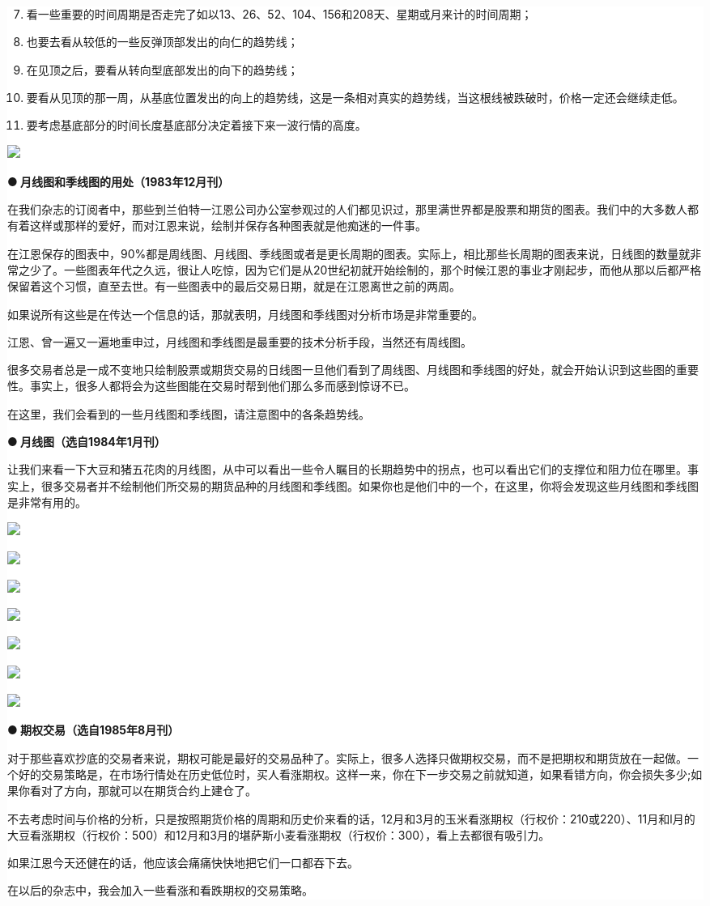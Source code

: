 7. 看一些重要的时间周期是否走完了如以13、26、52、104、156和208天、星期或月来计的时间周期；

8. 也要去看从较低的一些反弹顶部发出的向仁的趋势线；

9. 在见顶之后，要看从转向型底部发出的向下的趋势线；

10. 要看从见顶的那一周，从基底位置发出的向上的趋势线，这是一条相对真实的趋势线，当这根线被跌破时，价格一定还会继续走低。

11. 要考虑基底部分的时间长度基底部分决定着接下来一波行情的高度。

![](https://img.dgrhw.net/upload/images/forexbook/2020/02/13/190837020.jpg)

**● 月线图和季线图的用处（1983年12月刊）**

在我们杂志的订阅者中，那些到兰伯特一江恩公司办公室参观过的人们都见识过，那里满世界都是股票和期货的图表。我们中的大多数人都有着这样或那样的爱好，而对江恩来说，绘制并保存各种图表就是他痴迷的一件事。

在江恩保存的图表中，90%都是周线图、月线图、季线图或者是更长周期的图表。实际上，相比那些长周期的图表来说，日线图的数量就非常之少了。一些图表年代之久远，很让人吃惊，因为它们是从20世纪初就开始绘制的，那个时候江恩的事业才刚起步，而他从那以后都严格保留着这个习惯，直至去世。有一些图表中的最后交易日期，就是在江恩离世之前的两周。

如果说所有这些是在传达一个信息的话，那就表明，月线图和季线图对分析市场是非常重要的。

江恩、曾一遍又一遍地重申过，月线图和季线图是最重要的技术分析手段，当然还有周线图。

很多交易者总是一成不变地只绘制股票或期货交易的日线图一旦他们看到了周线图、月线图和季线图的好处，就会开始认识到这些图的重要性。事实上，很多人都将会为这些图能在交易时帮到他们那么多而感到惊讶不已。

在这里，我们会看到的一些月线图和季线图，请注意图中的各条趋势线。

**● 月线图（选自1984年1月刊）**

让我们来看一下大豆和猪五花肉的月线图，从中可以看出一些令人瞩目的长期趋势中的拐点，也可以看出它们的支撑位和阻力位在哪里。事实上，很多交易者并不绘制他们所交易的期货品种的月线图和季线图。如果你也是他们中的一个，在这里，你将会发现这些月线图和季线图是非常有用的。

![](https://img.dgrhw.net/upload/images/forexbook/2020/02/13/191253880.jpg)

![](https://img.dgrhw.net/upload/images/forexbook/2020/02/13/191411192.jpg)

![](https://img.dgrhw.net/upload/images/forexbook/2020/02/13/191502427.jpg)

![](https://img.dgrhw.net/upload/images/forexbook/2020/02/13/191611177.jpg)

![](https://img.dgrhw.net/upload/images/forexbook/2020/02/13/191647911.jpg)

![](https://img.dgrhw.net/upload/images/forexbook/2020/02/13/191739145.jpg)

![](https://img.dgrhw.net/upload/images/forexbook/2020/02/13/191818145.jpg)

**● 期权交易（选自1985年8月刊）**

对于那些喜欢抄底的交易者来说，期权可能是最好的交易品种了。实际上，很多人选择只做期权交易，而不是把期权和期货放在一起做。一个好的交易策略是，在市场行情处在历史低位时，买人看涨期权。这样一来，你在下一步交易之前就知道，如果看错方向，你会损失多少;如果你看对了方向，那就可以在期货合约上建仓了。

不去考虑时间与价格的分析，只是按照期货价格的周期和历史价来看的话，12月和3月的玉米看涨期权（行权价：210或220）、11月和l月的大豆看涨期权（行权价：500）和12月和3月的堪萨斯小麦看涨期权（行权价：300），看上去都很有吸引力。

如果江恩今天还健在的话，他应该会痛痛快快地把它们一口都吞下去。

在以后的杂志中，我会加入一些看涨和看跌期权的交易策略。
